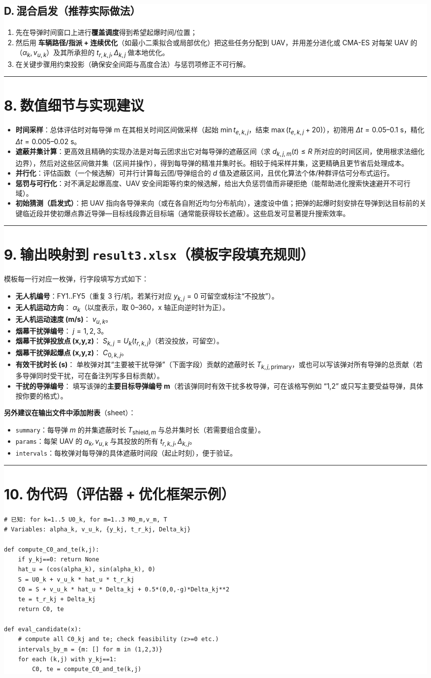 ## D. 混合启发（推荐实际做法）

1. 先在导弹时间窗口上进行**覆盖调度**得到希望起爆时间/位置；
2. 然后用 **车辆路径/指派 + 连续优化**（如最小二乘拟合或局部优化）把这些任务分配到 UAV，并用差分进化或 CMA-ES 对每架 UAV 的（$\alpha_k,v_{u,k}$）及其所承担的 $t_{r,k,j},\Delta_{k,j}$ 做本地优化。
3. 在关键步骤用约束投影（确保安全间距与高度合法）与惩罚项修正不可行解。

---

# 8. 数值细节与实现建议

* **时间采样**：总体评估时对每导弹 m 在其相关时间区间做采样（起始 $\min t_{e,k,j}$，结束 $\max (t_{e,k,j}+20)$），初筛用 $\Delta t=0.05$–0.1 s，精化 $\Delta t=0.005$–0.02 s。
* **遮蔽并集计算**：更高效且精确的实现办法是对每云团求出它对每导弹的遮蔽区间（求 $d_{k,j,m}(t)\le R$ 所对应的时间区间，使用根求法细化边界），然后对这些区间做并集（区间并操作），得到每导弹的精准并集时长。相较于纯采样并集，这更精确且更节省后处理成本。
* **并行化**：评估函数（一个候选解）可并行计算每云团/导弹组合的 $d$ 值及遮蔽区间，且优化算法个体/种群评估可分布式运行。
* **惩罚与可行化**：对不满足起爆高度、UAV 安全间距等约束的候选解，给出大负惩罚值而非硬拒绝（能帮助进化搜索快速避开不可行域）。
* **初始猜测（启发式）**：把 UAV 指向各导弹来向（或在各自附近均匀分布航向），速度设中值；把弹的起爆时刻安排在导弹到达目标前的关键临近段并使初爆点靠近导弹—目标线段靠近目标端（通常能获得较长遮蔽）。这些启发可显著提升搜索效率。

---

# 9. 输出映射到 `result3.xlsx`（模板字段填充规则）

模板每一行对应一枚弹，行字段填写方式如下：

* **无人机编号**：FY1..FY5（重复 3 行/机，若某行对应 $y_{k,j}=0$ 可留空或标注“不投放”）。
* **无人机运动方向**： $\alpha_k$（以度表示，取 0–360，x 轴正向逆时针为正）。
* **无人机运动速度 (m/s)**： $v_{u,k}$。
* **烟幕干扰弹编号**： $j=1,2,3$。
* **烟幕干扰弹投放点 (x,y,z)**： $S_{k,j} = U_k(t_{r,k,j})$（若没投放，可留空）。
* **烟幕干扰弹起爆点 (x,y,z)**： $C_{0,k,j}$。
* **有效干扰时长 (s)**： 单枚弹对其“主要被干扰导弹”（下面字段）贡献的遮蔽时长 $T_{k,j,\text{primary}}$，或也可以写该弹对所有导弹的总贡献（若多导弹同时受干扰，可在备注列写多目标贡献）。
* **干扰的导弹编号**： 填写该弹的**主要目标导弹编号 m**（若该弹同时有效干扰多枚导弹，可在该格写例如 “1,2” 或只写主要受益导弹，具体按你要的格式）。

**另外建议在输出文件中添加附表**（sheet）：

* `summary`：每导弹 $m$ 的并集遮蔽时长 $T_{\text{shield},m}$ 与总并集时长（若需要组合度量）。
* `params`：每架 UAV 的 $\alpha_k,v_{u,k}$ 与其投放的所有 $t_{r,k,j},\Delta_{k,j}$。
* `intervals`：每枚弹对每导弹的具体遮蔽时间段（起止时刻），便于验证。

---

# 10. 伪代码（评估器 + 优化框架示例）

```
# 已知: for k=1..5 U0_k, for m=1..3 M0_m,v_m, T
# Variables: alpha_k, v_u_k, {y_kj, t_r_kj, Delta_kj}

def compute_C0_and_te(k,j):
    if y_kj==0: return None
    hat_u = (cos(alpha_k), sin(alpha_k), 0)
    S = U0_k + v_u_k * hat_u * t_r_kj
    C0 = S + v_u_k * hat_u * Delta_kj + 0.5*(0,0,-g)*Delta_kj**2
    te = t_r_kj + Delta_kj
    return C0, te

def eval_candidate(x):
    # compute all C0_kj and te; check feasibility (z>=0 etc.)
    intervals_by_m = {m: [] for m in (1,2,3)}
    for each (k,j) with y_kj==1:
        C0, te = compute_C0_and_te(k,j)
```